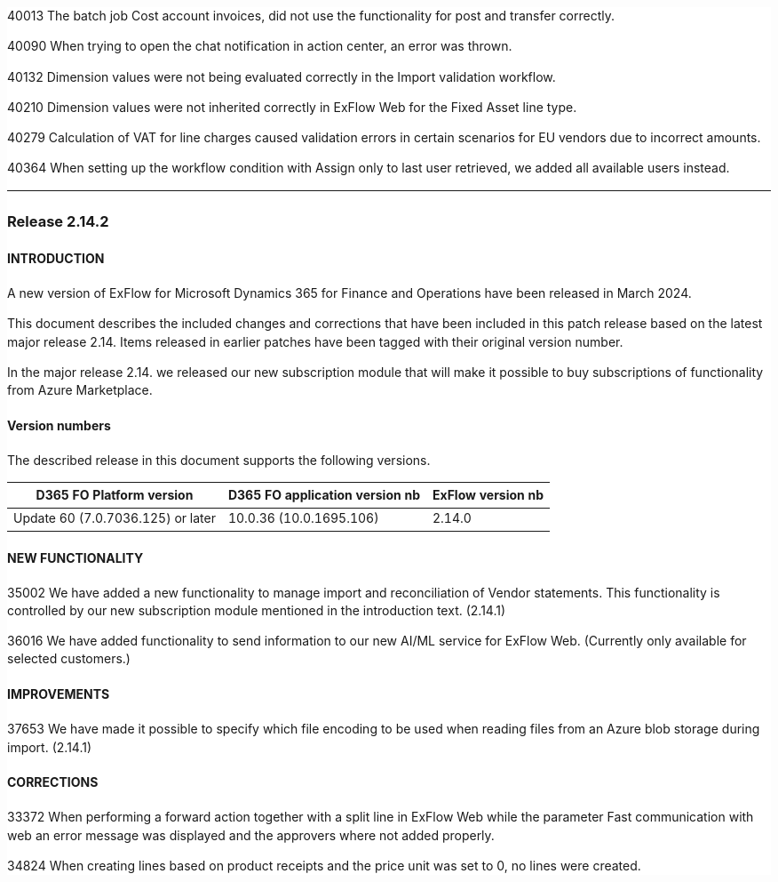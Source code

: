 40013 The batch job Cost account invoices, did not use the functionality for post and transfer correctly.

40090 When trying to open the chat notification in action center, an error was thrown.

40132 Dimension values were not being evaluated correctly in the Import validation workflow.

40210 Dimension values were not inherited correctly in ExFlow Web for the Fixed Asset line type.

40279 Calculation of VAT for line charges caused validation errors in certain scenarios for EU vendors due to incorrect amounts.

40364 When setting up the workflow condition with Assign only to last user retrieved, we added all available users instead.
_________________________________________________________________________________________________________________________________

### Release 2.14.2
#### INTRODUCTION
A new version of ExFlow for Microsoft Dynamics 365 for Finance and Operations have been released in March 2024.

This document describes the included changes and corrections that have been included in this patch release based on the latest major release 2.14. Items released in earlier patches have been tagged with their original version number.

In the major release 2.14. we released our new subscription module that will make it possible to buy subscriptions of functionality from Azure Marketplace. 

#### Version numbers
The described release in this document supports the following versions.

| D365 FO Platform version | D365 FO application version nb | ExFlow version nb |
| ----------- | -------------- | -------------- | 
| Update 60 (7.0.7036.125) or later | 10.0.36 (10.0.1695.106) | 2.14.0|

#### NEW FUNCTIONALITY
35002 We have added a new functionality to manage import and reconciliation of Vendor statements. This functionality is controlled by our new subscription module mentioned in the introduction text. (2.14.1)

36016 We have added functionality to send information to our new AI/ML service for ExFlow Web. (Currently only available for selected customers.)

#### IMPROVEMENTS
37653 We have made it possible to specify which file encoding to be used when reading files from an Azure blob storage during import. (2.14.1)

#### CORRECTIONS
33372 When performing a forward action together with a split line in ExFlow Web while the parameter Fast communication with web an error message was displayed and the approvers where not added properly.

34824 When creating lines based on product receipts and the price unit was set to 0, no lines were created.
